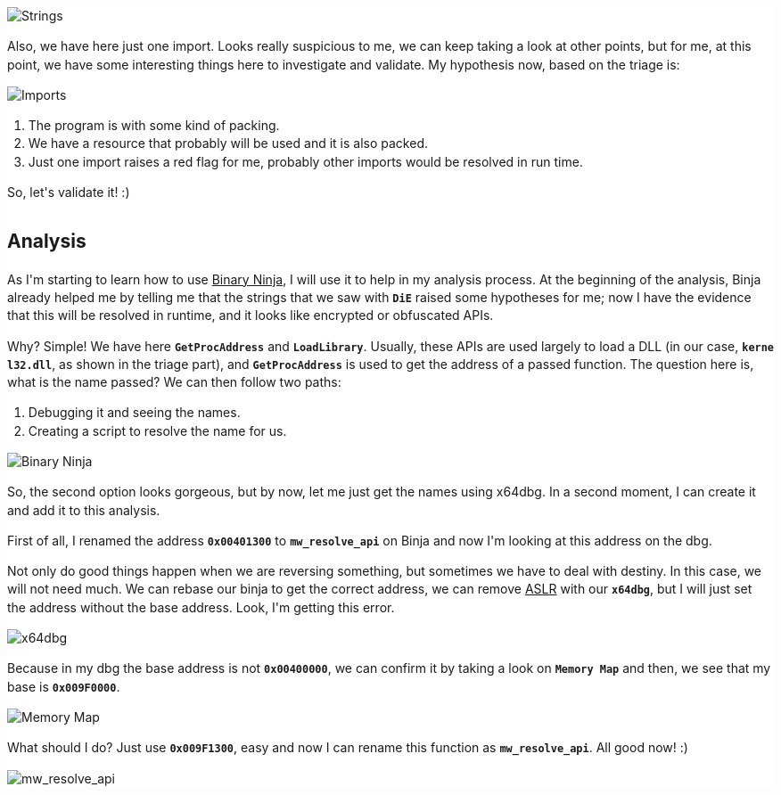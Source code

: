 ![Strings](/assets/images/zero2auto/2023-10-31/DiE-strings.png)

Also, we have here just one import. Looks really suspicious to me, we can keep taking a look at other points, but for me, at this point, we have some interesting things here to investigate and validate. My hypothesis now, based on the triage is:

![Imports](/assets/images/zero2auto/2023-10-31/DiE-imports.png)

1. The program is with some kind of packing.
2. We have a resource that probably will be used and it is also packed.
3. Just one import raises a red flag for me, probably other imports would be resolved in run time.

So, let's validate it! :)

## Analysis

As I'm starting to learn how to use [Binary Ninja](https://binary.ninja/), I will use it to help in my analysis process. At the beginning of the analysis, Binja already helped me by telling me that the strings that we saw with **```DiE```** raised some hypotheses for me; now I have the evidence that this will be resolved in runtime, and it looks like encrypted or obfuscated APIs.

Why? Simple! We have here **```GetProcAddress```** and **```LoadLibrary```**. Usually, these APIs are used largely to load a DLL (in our case, **```kernel32.dll```**, as shown in the triage part), and **```GetProcAddress```** is used to get the address of a passed function. The question here is, what is the name passed? We can then follow two paths:

1. Debugging it and seeing the names.
2. Creating a script to resolve the name for us.

![Binary Ninja](/assets/images/zero2auto/2023-10-31/Binja-cross-reference.png)

So, the second option looks gorgeous, but by now, let me just get the names using x64dbg. In a second moment, I can create it and add it to this analysis.

First of all, I renamed the address **```0x00401300```** to **```mw_resolve_api```** on Binja and now I'm looking at this address on the dbg.

Not only do good things happen when we are reversing something, but sometimes we have to deal with destiny. In this case, we will not need much. We can rebase our binja to get the correct address, we can remove [ASLR](https://www.sans.org/blog/dealing-with-aslr-when-analyzing-malware-on-windows-8-1/) with our **```x64dbg```**, but I will just set the address without the base address. Look, I'm getting this error.

![x64dbg](/assets/images/zero2auto/2023-10-31/x64dbg-address-error.png)

Because in my dbg the base address is not **```0x00400000```**, we can confirm it by taking a look on **```Memory Map```** and then, we see that my base is **```0x009F0000```**.

![Memory Map](/assets/images/zero2auto/2023-10-31/x64dbg-memory-map.png)

What should I do? Just use **```0x009F1300```**, easy and now I can rename this function as **```mw_resolve_api```**. All good now! :)

![mw_resolve_api](/assets/images/zero2auto/2023-10-31/x64dbg-mw-resolve-api.png)
